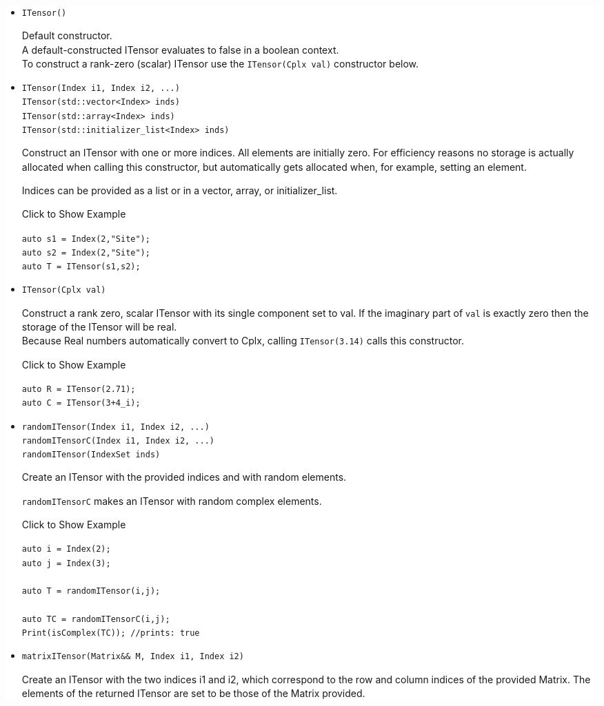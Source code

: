 * `ITensor()` 

   Default constructor. <br/>
   A default-constructed ITensor evaluates to false in a boolean context. <br/>
   To construct a rank-zero (scalar) ITensor use the `ITensor(Cplx val)` constructor below.

* `ITensor(Index i1, Index i2, ...)` <br/>
  `ITensor(std::vector<Index> inds)`<br/>
  `ITensor(std::array<Index> inds)`<br/>
  `ITensor(std::initializer_list<Index> inds)`

   Construct an ITensor with one or more indices. All elements are initially zero.
   For efficiency reasons no storage is actually allocated when calling this constructor, 
   but automatically gets allocated when, for example, setting an element.

   Indices can be provided as a list or in a vector, array, or initializer_list.

   <div class="example_clicker">Click to Show Example</div>

      auto s1 = Index(2,"Site"); 
      auto s2 = Index(2,"Site");
      auto T = ITensor(s1,s2);

* `ITensor(Cplx val)` 

   Construct a rank zero, scalar ITensor with its single component set to val.
   If the imaginary part of `val` is exactly zero then the storage of the ITensor will
   be real.<br/>
   Because Real numbers automatically convert to Cplx, calling `ITensor(3.14)` calls 
   this constructor.

   <div class="example_clicker">Click to Show Example</div>

      auto R = ITensor(2.71);
      auto C = ITensor(3+4_i);

* `randomITensor(Index i1, Index i2, ...)` <br/>
  `randomITensorC(Index i1, Index i2, ...)` <br/>
  `randomITensor(IndexSet inds)`

  Create an ITensor with the provided indices and with random elements.

  `randomITensorC` makes an ITensor with random complex elements.

   <div class="example_clicker">Click to Show Example</div>

      auto i = Index(2);
      auto j = Index(3);

      auto T = randomITensor(i,j);

      auto TC = randomITensorC(i,j);
      Print(isComplex(TC)); //prints: true

* `matrixITensor(Matrix&& M, Index i1, Index i2)`

  Create an ITensor with the two indices i1 and i2, which correspond to the
  row and column indices of the provided Matrix. The elements of the returned
  ITensor are set to be those of the Matrix provided.

